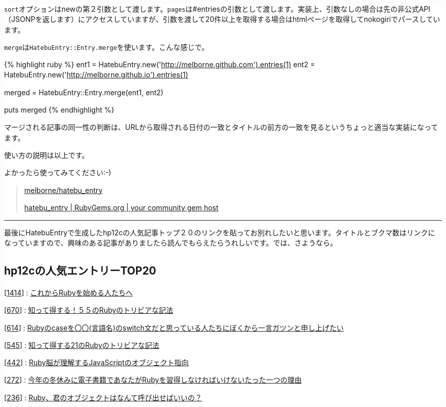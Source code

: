 `sort`オプションはnewの第２引数として渡します。`pages`は#entriesの引数として渡します。実装上、引数なしの場合は先の非公式API（JSONPを返します）にアクセスしていますが、引数を渡して20件以上を取得する場合はhtmlページを取得してnokogiriでパースしています。

`merge`は`HatebuEntry::Entry.merge`を使います。こんな感じで。

{% highlight ruby %}
ent1 = HatebuEntry.new('http://melborne.github.com').entries(1)
ent2 = HatebuEntry.new('http://melborne.github.io').entries(1)

merged = HatebuEntry::Entry.merge(ent1, ent2)

puts merged
{% endhighlight %}

マージされる記事の同一性の判断は、URLから取得される日付の一致とタイトルの前方の一致を見るというちょっと適当な実装になってます。

使い方の説明は以上です。

よかったら使ってみてください:-)

> [melborne/hatebu_entry](https://github.com/melborne/hatebu_entry "melborne/hatebu_entry")
> 
> [hatebu_entry \| RubyGems.org \| your community gem host](https://rubygems.org/gems/hatebu_entry "hatebu_entry \| RubyGems.org \| your community gem host")

---

最後にHatebuEntryで生成したhp12cの人気記事トップ２０のリンクを貼ってお別れしたいと思います。タイトルとブクマ数はリンクになっていますので、興味のある記事がありましたら読んでもらえたらうれしいです。では、さようなら。

## hp12cの人気エントリーTOP20

[[1414](http://b.hatena.ne.jp/entry/http://melborne.github.com/2012/04/09/to-newbie/)] : [これからRubyを始める人たちへ](http://melborne.github.com/2012/04/09/to-newbie/)

[[670](http://b.hatena.ne.jp/entry/http://melborne.github.com/2013/03/04/ruby-trivias-you-should-know-4/)] : [知って得する！５５のRubyのトリビアな記法](http://melborne.github.com/2013/03/04/ruby-trivias-you-should-know-4/)

[[614](http://b.hatena.ne.jp/entry/http://melborne.github.com/2013/02/25/i-wanna-say-something-about-rubys-case/)] : [Rubyのcaseを〇〇(言語名)のswitch文だと思っている人たちにぼくから一言ガツンと申し上げたい](http://melborne.github.com/2013/02/25/i-wanna-say-something-about-rubys-case/)

[[545](http://b.hatena.ne.jp/entry/http://melborne.github.com/2011/06/22/21-Ruby-21-Trivia-Notations-you-should-know-in-Ruby/)] : [知って得する21のRubyのトリビアな記法](http://melborne.github.com/2011/06/22/21-Ruby-21-Trivia-Notations-you-should-know-in-Ruby/)

[[442](http://b.hatena.ne.jp/entry/http://melborne.github.com/2012/09/09/understand-js-oop-with-ruby-brain/)] : [Ruby脳が理解するJavaScriptのオブジェクト指向](http://melborne.github.com/2012/09/09/understand-js-oop-with-ruby-brain/)

[[272](http://b.hatena.ne.jp/entry/http://melborne.github.com/2012/12/25/ebooks-for-learning-ruby/)] : [今年の冬休みに電子書籍であなたがRubyを習得しなければいけないたった一つの理由](http://melborne.github.com/2012/12/25/ebooks-for-learning-ruby/)

[[236](http://b.hatena.ne.jp/entry/http://melborne.github.com/2012/07/16/ruby-methods-analysis/)] : [Ruby、君のオブジェクトはなんて呼び出せばいいの？](http://melborne.github.com/2012/07/16/ruby-methods-analysis/)
